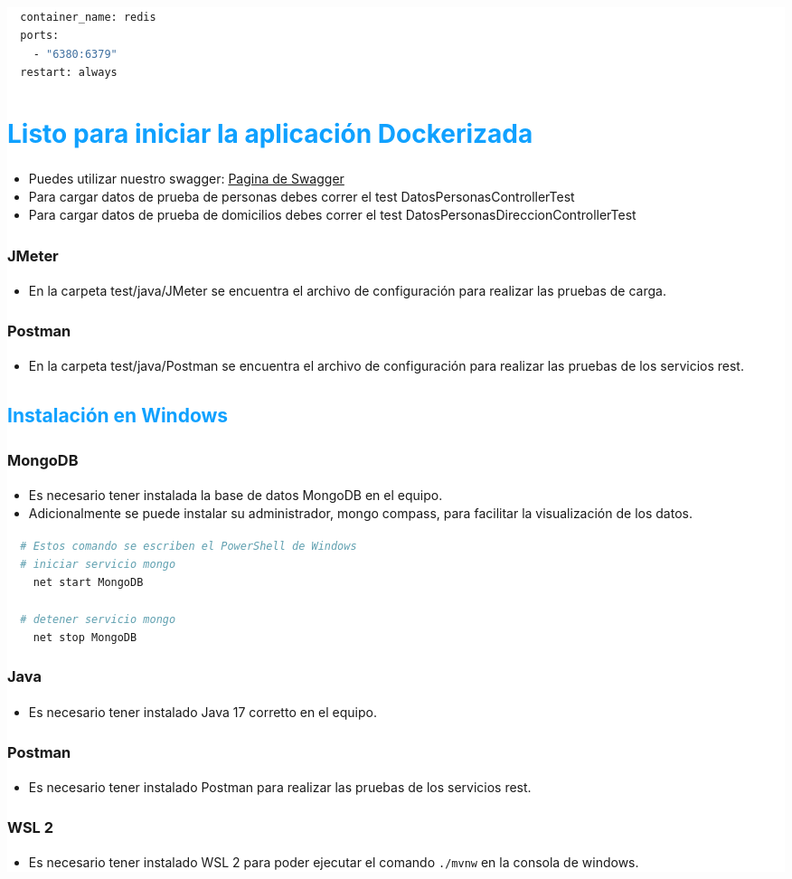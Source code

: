   ```bash
    container_name: redis
    ports:
      - "6380:6379"
    restart: always
  ```
# <span style="color: #10a1ff">Listo para iniciar la aplicación Dockerizada</span>
- Puedes utilizar nuestro swagger: <a href="http://localhost:8080/v1/swagger-ui/index.html#/">Pagina de Swagger</a>
- Para cargar datos de prueba de personas debes correr el test DatosPersonasControllerTest
- Para cargar datos de prueba de domicilios debes correr el test DatosPersonasDireccionControllerTest

### JMeter
- En la carpeta test/java/JMeter se encuentra el archivo de configuración para realizar las pruebas de carga.

### Postman
- En la carpeta test/java/Postman se encuentra el archivo de configuración para realizar las pruebas de los servicios rest.
  
## <span style="color: #10a1ff">Instalación en Windows</span> 

### MongoDB
- Es necesario tener instalada la base de datos MongoDB en el equipo.
- Adicionalmente se puede instalar su administrador, mongo compass, para facilitar la visualización de los datos.

```bash
  # Estos comando se escriben el PowerShell de Windows
  # iniciar servicio mongo
    net start MongoDB
  
  # detener servicio mongo
    net stop MongoDB
```

### Java
- Es necesario tener instalado Java 17 corretto en el equipo.

### Postman
- Es necesario tener instalado Postman para realizar las pruebas de los servicios rest.

### WSL 2
- Es necesario tener instalado WSL 2 para poder ejecutar el comando `./mvnw` en la consola de windows.
